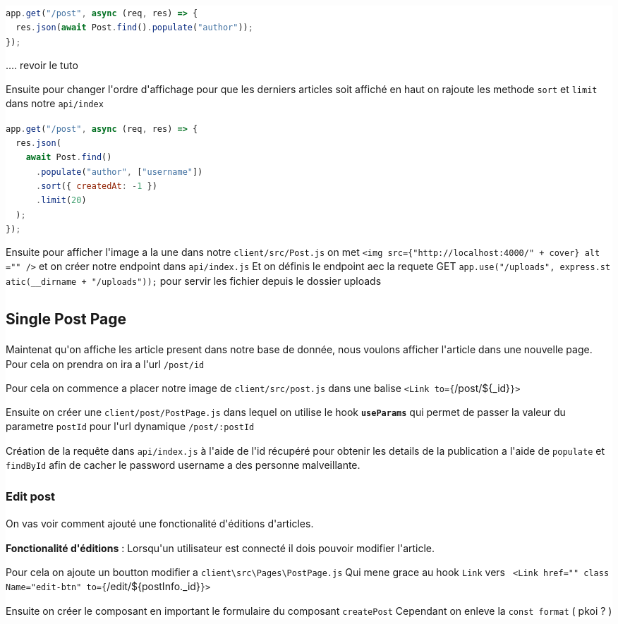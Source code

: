 ```js
app.get("/post", async (req, res) => {
  res.json(await Post.find().populate("author"));
});
```

.... revoir le tuto

Ensuite pour changer l'ordre d'affichage pour que les derniers articles soit affiché en haut on rajoute les methode `sort` et `limit` dans notre `api/index`

```js
app.get("/post", async (req, res) => {
  res.json(
    await Post.find()
      .populate("author", ["username"])
      .sort({ createdAt: -1 })
      .limit(20)
  );
});
```

Ensuite pour afficher l'image a la une dans notre `client/src/Post.js` on met `<img src={"http://localhost:4000/" + cover} alt="" />` et on créer notre endpoint dans `api/index.js`
Et on définis le endpoint aec la requete GET `app.use("/uploads", express.static(__dirname + "/uploads"));` pour servir les fichier depuis le dossier uploads

## Single Post Page

Maintenat qu'on affiche les article present dans notre base de donnée, nous voulons afficher l'article dans une nouvelle page.
Pour cela on prendra on ira a l'url `/post/id`

Pour cela on commence a placer notre image de `client/src/post.js` dans une balise `<Link to={`/post/${\_id}`}>`

Ensuite on créer une `client/post/PostPage.js` dans lequel on utilise le hook **`useParams`** qui permet de passer la valeur du parametre `postId` pour l'url dynamique `/post/:postId`

Création de la requête dans `api/index.js` à l'aide de l'id récupéré pour obtenir les details de la publication a l'aide de `populate` et `findById` afin de cacher le password username a des personne malveillante.

### Edit post

On vas voir comment ajouté une fonctionalité d'éditions d'articles.

**Fonctionalité d'éditions** : Lorsqu'un utilisateur est connecté il dois pouvoir modifier l'article.

Pour cela on ajoute un boutton modifier a `client\src\Pages\PostPage.js`
Qui mene grace au hook `Link` vers ` <Link href="" className="edit-btn" to={`/edit/${postInfo.\_id}`}>`

Ensuite on créer le composant en important le formulaire du composant `createPost`
Cependant on enleve la `const format` ( pkoi ? )

